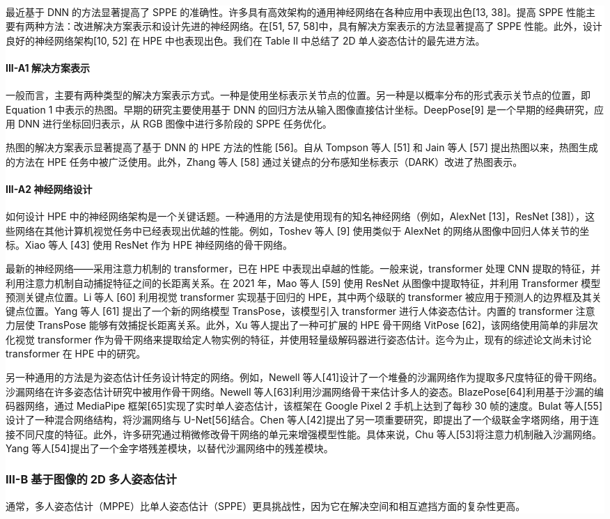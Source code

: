 最近基于 DNN 的方法显著提高了 SPPE 的准确性。许多具有高效架构的通用神经网络在各种应用中表现出色[13, 38]。提高 SPPE 性能主要有两种方法：改进解决方案表示和设计先进的神经网络。在[51, 57, 58]中，具有解决方案表示的方法显著提高了 SPPE 性能。此外，设计良好的神经网络架构[10, 52] 在 HPE 中也表现出色。我们在 Table II 中总结了 2D 单人姿态估计的最先进方法。

#### III-A1 解决方案表示

一般而言，主要有两种类型的解决方案表示方式。一种是使用坐标表示关节点的位置。另一种是以概率分布的形式表示关节点的位置，即 Equation 1 中表示的热图。早期的研究主要使用基于 DNN 的回归方法从输入图像直接估计坐标。DeepPose[9] 是一个早期的经典研究，应用 DNN 进行坐标回归表示，从 RGB 图像中进行多阶段的 SPPE 任务优化。

热图的解决方案表示显著提高了基于 DNN 的 HPE 方法的性能 [56]。自从 Tompson 等人 [51] 和 Jain 等人 [57] 提出热图以来，热图生成的方法在 HPE 任务中被广泛使用。此外，Zhang 等人 [58] 通过关键点的分布感知坐标表示（DARK）改进了热图表示。

#### III-A2 神经网络设计

如何设计 HPE 中的神经网络架构是一个关键话题。一种通用的方法是使用现有的知名神经网络（例如，AlexNet [13]，ResNet [38]），这些网络在其他计算机视觉任务中已经表现出优越的性能。例如，Toshev 等人 [9] 使用类似于 AlexNet 的网络从图像中回归人体关节的坐标。Xiao 等人 [43] 使用 ResNet 作为 HPE 神经网络的骨干网络。

最新的神经网络——采用注意力机制的 transformer，已在 HPE 中表现出卓越的性能。一般来说，transformer 处理 CNN 提取的特征，并利用注意力机制自动捕捉特征之间的长距离关系。在 2021 年，Mao 等人 [59] 使用 ResNet 从图像中提取特征，并利用 Transformer 模型预测关键点位置。Li 等人 [60] 利用视觉 transformer 实现基于回归的 HPE，其中两个级联的 transformer 被应用于预测人的边界框及其关键点位置。Yang 等人 [61] 提出了一个新的网络模型 TransPose，该模型引入 transformer 进行人体姿态估计。内置的 transformer 注意力层使 TransPose 能够有效捕捉长距离关系。此外，Xu 等人提出了一种可扩展的 HPE 骨干网络 VitPose [62]，该网络使用简单的非层次化视觉 transformer 作为骨干网络来提取给定人物实例的特征，并使用轻量级解码器进行姿态估计。迄今为止，现有的综述论文尚未讨论 transformer 在 HPE 中的研究。

另一种通用的方法是为姿态估计任务设计特定的网络。例如，Newell 等人[41]设计了一个堆叠的沙漏网络作为提取多尺度特征的骨干网络。沙漏网络在许多姿态估计研究中被用作骨干网络。Newell 等人[63]利用沙漏网络骨干来估计多人的姿态。BlazePose[64]利用基于沙漏的编码器网络，通过 MediaPipe 框架[65]实现了实时单人姿态估计，该框架在 Google Pixel 2 手机上达到了每秒 30 帧的速度。Bulat 等人[55]设计了一种混合网络结构，将沙漏网络与 U-Net[56]结合。Chen 等人[42]提出了另一项重要研究，即提出了一个级联金字塔网络，用于连接不同尺度的特征。此外，许多研究通过稍微修改骨干网络的单元来增强模型性能。具体来说，Chu 等人[53]将注意力机制融入沙漏网络。Yang 等人[54]提出了一个金字塔残差模块，以替代沙漏网络中的残差模块。

### III-B 基于图像的 2D 多人姿态估计

通常，多人姿态估计（MPPE）比单人姿态估计（SPPE）更具挑战性，因为它在解决空间和相互遮挡方面的复杂性更高。
